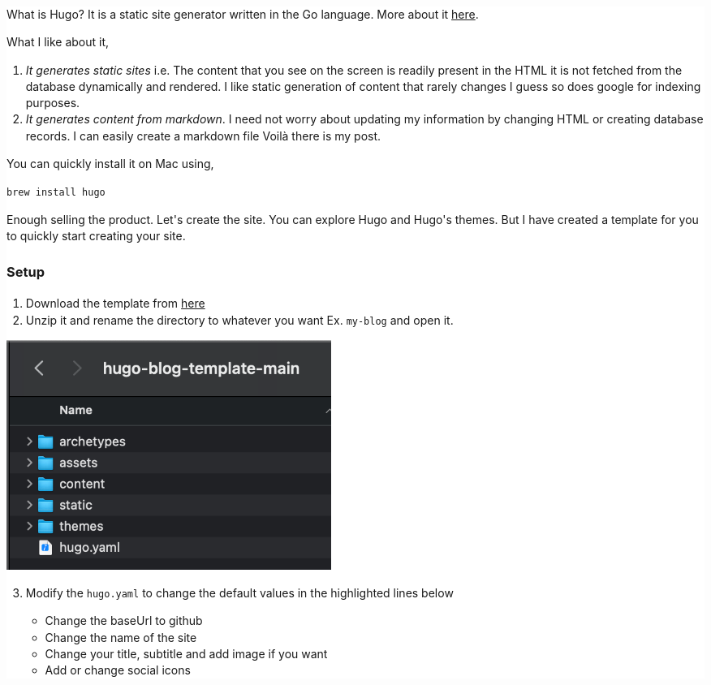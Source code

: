 What is Hugo? It is a static site generator written in the Go language. More about it [here](https://gohugo.io/).

What I like about it, 

1. *It generates static sites* i.e. The content that you see on the screen is readily present in the HTML it is not fetched from the database dynamically and rendered. I like static generation of content that rarely changes I guess so does google for indexing purposes.
2. *It generates content from markdown*. I need not worry about updating my information by changing HTML or creating database records. I can easily create a markdown file Voilà there is my post.

You can quickly install it on Mac using,

```bash
brew install hugo
```

Enough selling the product. Let's create the site. You can explore Hugo and Hugo's themes. But I have created a template for you to quickly start creating your site.

### Setup

1. Download the template from [here](https://github.com/nikhil-vemula/hugo-blog-template/archive/refs/heads/main.zip)
2. Unzip it and rename the directory to whatever you want Ex. `my-blog` and open it.

<img src="images/template.png" width="400">

3. Modify the `hugo.yaml` to change the default values in the highlighted lines below

    - Change the baseUrl to github
    - Change the name of the site
    - Change your title, subtitle and add image if you want
    - Add or change social icons
